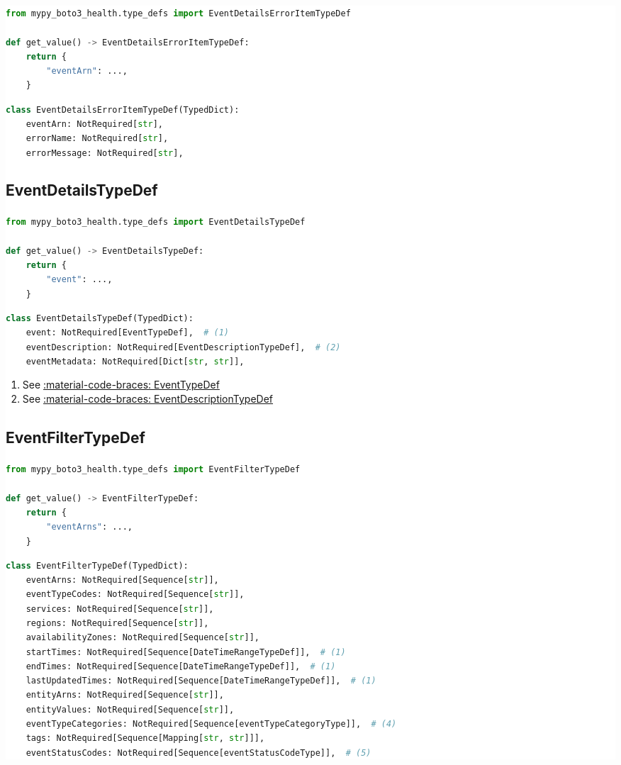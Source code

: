 ```python title="Usage Example"
from mypy_boto3_health.type_defs import EventDetailsErrorItemTypeDef

def get_value() -> EventDetailsErrorItemTypeDef:
    return {
        "eventArn": ...,
    }
```

```python title="Definition"
class EventDetailsErrorItemTypeDef(TypedDict):
    eventArn: NotRequired[str],
    errorName: NotRequired[str],
    errorMessage: NotRequired[str],
```

## EventDetailsTypeDef

```python title="Usage Example"
from mypy_boto3_health.type_defs import EventDetailsTypeDef

def get_value() -> EventDetailsTypeDef:
    return {
        "event": ...,
    }
```

```python title="Definition"
class EventDetailsTypeDef(TypedDict):
    event: NotRequired[EventTypeDef],  # (1)
    eventDescription: NotRequired[EventDescriptionTypeDef],  # (2)
    eventMetadata: NotRequired[Dict[str, str]],
```

1. See [:material-code-braces: EventTypeDef](./type_defs.md#eventtypedef) 
2. See [:material-code-braces: EventDescriptionTypeDef](./type_defs.md#eventdescriptiontypedef) 
## EventFilterTypeDef

```python title="Usage Example"
from mypy_boto3_health.type_defs import EventFilterTypeDef

def get_value() -> EventFilterTypeDef:
    return {
        "eventArns": ...,
    }
```

```python title="Definition"
class EventFilterTypeDef(TypedDict):
    eventArns: NotRequired[Sequence[str]],
    eventTypeCodes: NotRequired[Sequence[str]],
    services: NotRequired[Sequence[str]],
    regions: NotRequired[Sequence[str]],
    availabilityZones: NotRequired[Sequence[str]],
    startTimes: NotRequired[Sequence[DateTimeRangeTypeDef]],  # (1)
    endTimes: NotRequired[Sequence[DateTimeRangeTypeDef]],  # (1)
    lastUpdatedTimes: NotRequired[Sequence[DateTimeRangeTypeDef]],  # (1)
    entityArns: NotRequired[Sequence[str]],
    entityValues: NotRequired[Sequence[str]],
    eventTypeCategories: NotRequired[Sequence[eventTypeCategoryType]],  # (4)
    tags: NotRequired[Sequence[Mapping[str, str]]],
    eventStatusCodes: NotRequired[Sequence[eventStatusCodeType]],  # (5)
```
